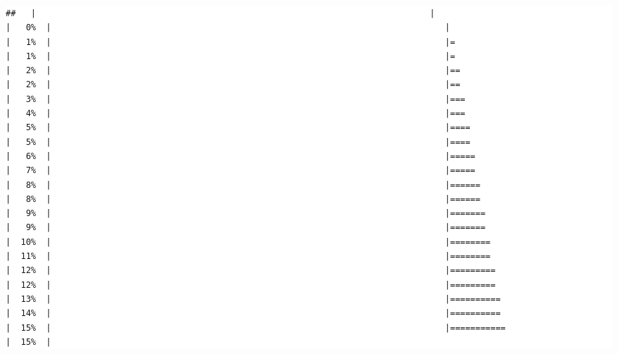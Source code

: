     ##   |                                                                              |                                                                      |   0%  |                                                                              |                                                                      |   1%  |                                                                              |=                                                                     |   1%  |                                                                              |=                                                                     |   2%  |                                                                              |==                                                                    |   2%  |                                                                              |==                                                                    |   3%  |                                                                              |===                                                                   |   4%  |                                                                              |===                                                                   |   5%  |                                                                              |====                                                                  |   5%  |                                                                              |====                                                                  |   6%  |                                                                              |=====                                                                 |   7%  |                                                                              |=====                                                                 |   8%  |                                                                              |======                                                                |   8%  |                                                                              |======                                                                |   9%  |                                                                              |=======                                                               |   9%  |                                                                              |=======                                                               |  10%  |                                                                              |========                                                              |  11%  |                                                                              |========                                                              |  12%  |                                                                              |=========                                                             |  12%  |                                                                              |=========                                                             |  13%  |                                                                              |==========                                                            |  14%  |                                                                              |==========                                                            |  15%  |                                                                              |===========                                                           |  15%  |